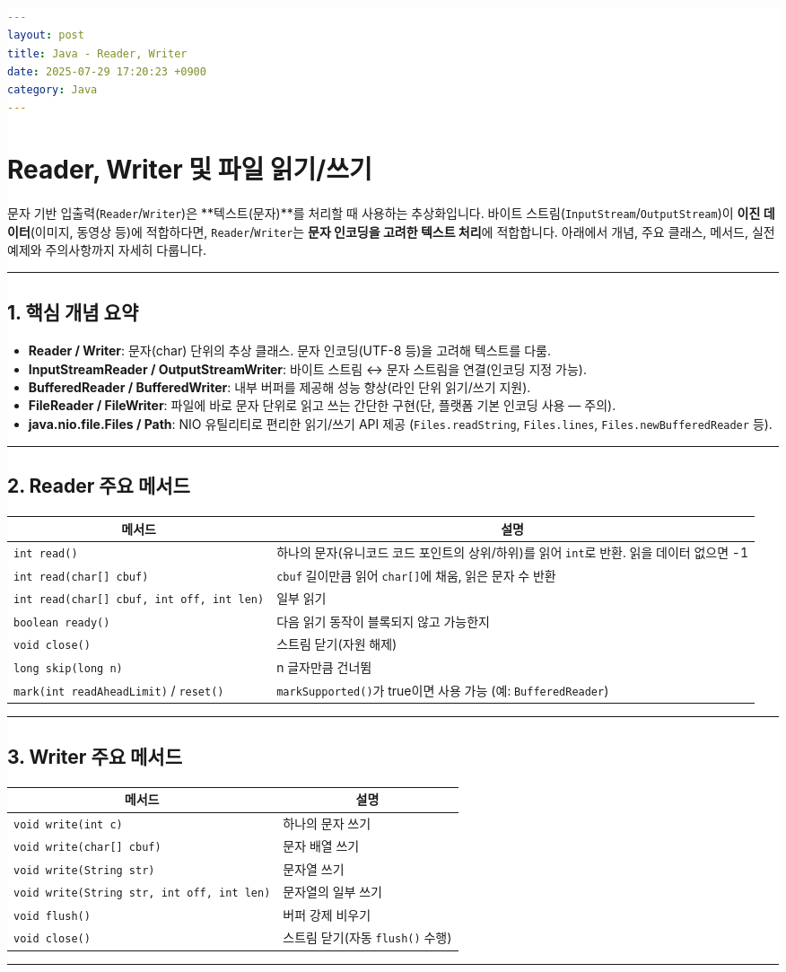 ```yaml
---
layout: post
title: Java - Reader, Writer
date: 2025-07-29 17:20:23 +0900
category: Java
---
```

# Reader, Writer 및 파일 읽기/쓰기

문자 기반 입출력(`Reader`/`Writer`)은 **텍스트(문자)**를 처리할 때 사용하는 추상화입니다. 바이트 스트림(`InputStream`/`OutputStream`)이 **이진 데이터**(이미지, 동영상 등)에 적합하다면, `Reader`/`Writer`는 **문자 인코딩을 고려한 텍스트 처리**에 적합합니다. 아래에서 개념, 주요 클래스, 메서드, 실전 예제와 주의사항까지 자세히 다룹니다.

---

## 1. 핵심 개념 요약

- **Reader / Writer**: 문자(char) 단위의 추상 클래스. 문자 인코딩(UTF-8 등)을 고려해 텍스트를 다룸.  
- **InputStreamReader / OutputStreamWriter**: 바이트 스트림 ↔ 문자 스트림을 연결(인코딩 지정 가능).  
- **BufferedReader / BufferedWriter**: 내부 버퍼를 제공해 성능 향상(라인 단위 읽기/쓰기 지원).  
- **FileReader / FileWriter**: 파일에 바로 문자 단위로 읽고 쓰는 간단한 구현(단, 플랫폼 기본 인코딩 사용 — 주의).  
- **java.nio.file.Files / Path**: NIO 유틸리티로 편리한 읽기/쓰기 API 제공 (`Files.readString`, `Files.lines`, `Files.newBufferedReader` 등).  

---

## 2. Reader 주요 메서드

| 메서드 | 설명 |
|--------|------|
| `int read()` | 하나의 문자(유니코드 코드 포인트의 상위/하위)를 읽어 `int`로 반환. 읽을 데이터 없으면 -1 |
| `int read(char[] cbuf)` | `cbuf` 길이만큼 읽어 `char[]`에 채움, 읽은 문자 수 반환 |
| `int read(char[] cbuf, int off, int len)` | 일부 읽기 |
| `boolean ready()` | 다음 읽기 동작이 블록되지 않고 가능한지 |
| `void close()` | 스트림 닫기(자원 해제) |
| `long skip(long n)` | n 글자만큼 건너뜀 |
| `mark(int readAheadLimit)` / `reset()` | `markSupported()`가 true이면 사용 가능 (예: `BufferedReader`) |

---

## 3. Writer 주요 메서드

| 메서드 | 설명 |
|--------|------|
| `void write(int c)` | 하나의 문자 쓰기 |
| `void write(char[] cbuf)` | 문자 배열 쓰기 |
| `void write(String str)` | 문자열 쓰기 |
| `void write(String str, int off, int len)` | 문자열의 일부 쓰기 |
| `void flush()` | 버퍼 강제 비우기 |
| `void close()` | 스트림 닫기(자동 `flush()` 수행) |

---